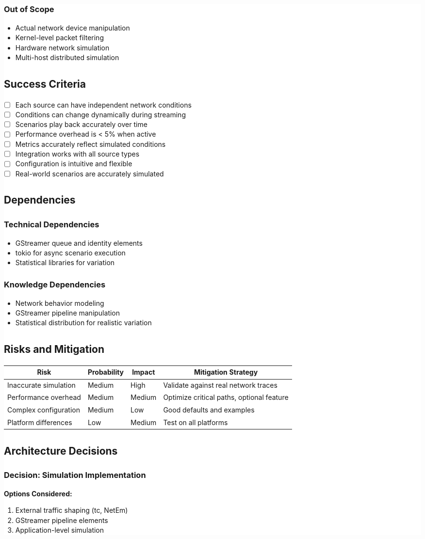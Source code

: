 ### Out of Scope
- Actual network device manipulation
- Kernel-level packet filtering
- Hardware network simulation
- Multi-host distributed simulation

## Success Criteria

- [ ] Each source can have independent network conditions
- [ ] Conditions can change dynamically during streaming
- [ ] Scenarios play back accurately over time
- [ ] Performance overhead is < 5% when active
- [ ] Metrics accurately reflect simulated conditions
- [ ] Integration works with all source types
- [ ] Configuration is intuitive and flexible
- [ ] Real-world scenarios are accurately simulated

## Dependencies

### Technical Dependencies
- GStreamer queue and identity elements
- tokio for async scenario execution
- Statistical libraries for variation

### Knowledge Dependencies
- Network behavior modeling
- GStreamer pipeline manipulation
- Statistical distribution for realistic variation

## Risks and Mitigation

| Risk | Probability | Impact | Mitigation Strategy |
|------|------------|--------|-------------------|
| Inaccurate simulation | Medium | High | Validate against real network traces |
| Performance overhead | Medium | Medium | Optimize critical paths, optional feature |
| Complex configuration | Medium | Low | Good defaults and examples |
| Platform differences | Low | Medium | Test on all platforms |

## Architecture Decisions

### Decision: Simulation Implementation
**Options Considered:**
1. External traffic shaping (tc, NetEm)
2. GStreamer pipeline elements
3. Application-level simulation
